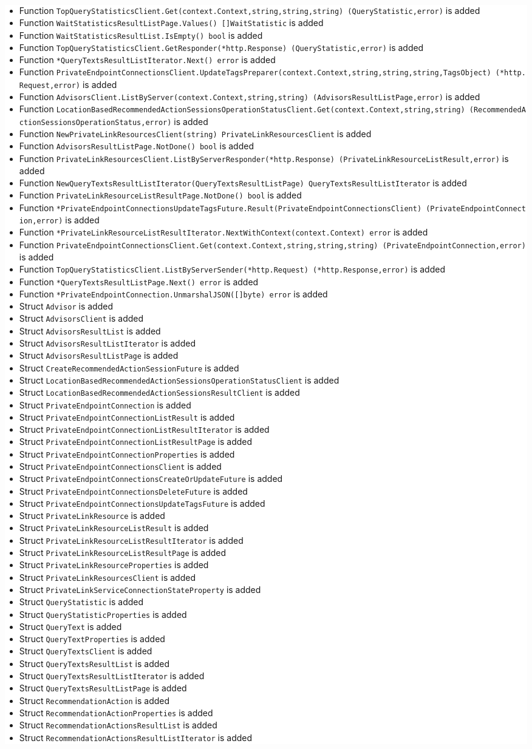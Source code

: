- Function `TopQueryStatisticsClient.Get(context.Context,string,string,string) (QueryStatistic,error)` is added
- Function `WaitStatisticsResultListPage.Values() []WaitStatistic` is added
- Function `WaitStatisticsResultList.IsEmpty() bool` is added
- Function `TopQueryStatisticsClient.GetResponder(*http.Response) (QueryStatistic,error)` is added
- Function `*QueryTextsResultListIterator.Next() error` is added
- Function `PrivateEndpointConnectionsClient.UpdateTagsPreparer(context.Context,string,string,string,TagsObject) (*http.Request,error)` is added
- Function `AdvisorsClient.ListByServer(context.Context,string,string) (AdvisorsResultListPage,error)` is added
- Function `LocationBasedRecommendedActionSessionsOperationStatusClient.Get(context.Context,string,string) (RecommendedActionSessionsOperationStatus,error)` is added
- Function `NewPrivateLinkResourcesClient(string) PrivateLinkResourcesClient` is added
- Function `AdvisorsResultListPage.NotDone() bool` is added
- Function `PrivateLinkResourcesClient.ListByServerResponder(*http.Response) (PrivateLinkResourceListResult,error)` is added
- Function `NewQueryTextsResultListIterator(QueryTextsResultListPage) QueryTextsResultListIterator` is added
- Function `PrivateLinkResourceListResultPage.NotDone() bool` is added
- Function `*PrivateEndpointConnectionsUpdateTagsFuture.Result(PrivateEndpointConnectionsClient) (PrivateEndpointConnection,error)` is added
- Function `*PrivateLinkResourceListResultIterator.NextWithContext(context.Context) error` is added
- Function `PrivateEndpointConnectionsClient.Get(context.Context,string,string,string) (PrivateEndpointConnection,error)` is added
- Function `TopQueryStatisticsClient.ListByServerSender(*http.Request) (*http.Response,error)` is added
- Function `*QueryTextsResultListPage.Next() error` is added
- Function `*PrivateEndpointConnection.UnmarshalJSON([]byte) error` is added
- Struct `Advisor` is added
- Struct `AdvisorsClient` is added
- Struct `AdvisorsResultList` is added
- Struct `AdvisorsResultListIterator` is added
- Struct `AdvisorsResultListPage` is added
- Struct `CreateRecommendedActionSessionFuture` is added
- Struct `LocationBasedRecommendedActionSessionsOperationStatusClient` is added
- Struct `LocationBasedRecommendedActionSessionsResultClient` is added
- Struct `PrivateEndpointConnection` is added
- Struct `PrivateEndpointConnectionListResult` is added
- Struct `PrivateEndpointConnectionListResultIterator` is added
- Struct `PrivateEndpointConnectionListResultPage` is added
- Struct `PrivateEndpointConnectionProperties` is added
- Struct `PrivateEndpointConnectionsClient` is added
- Struct `PrivateEndpointConnectionsCreateOrUpdateFuture` is added
- Struct `PrivateEndpointConnectionsDeleteFuture` is added
- Struct `PrivateEndpointConnectionsUpdateTagsFuture` is added
- Struct `PrivateLinkResource` is added
- Struct `PrivateLinkResourceListResult` is added
- Struct `PrivateLinkResourceListResultIterator` is added
- Struct `PrivateLinkResourceListResultPage` is added
- Struct `PrivateLinkResourceProperties` is added
- Struct `PrivateLinkResourcesClient` is added
- Struct `PrivateLinkServiceConnectionStateProperty` is added
- Struct `QueryStatistic` is added
- Struct `QueryStatisticProperties` is added
- Struct `QueryText` is added
- Struct `QueryTextProperties` is added
- Struct `QueryTextsClient` is added
- Struct `QueryTextsResultList` is added
- Struct `QueryTextsResultListIterator` is added
- Struct `QueryTextsResultListPage` is added
- Struct `RecommendationAction` is added
- Struct `RecommendationActionProperties` is added
- Struct `RecommendationActionsResultList` is added
- Struct `RecommendationActionsResultListIterator` is added